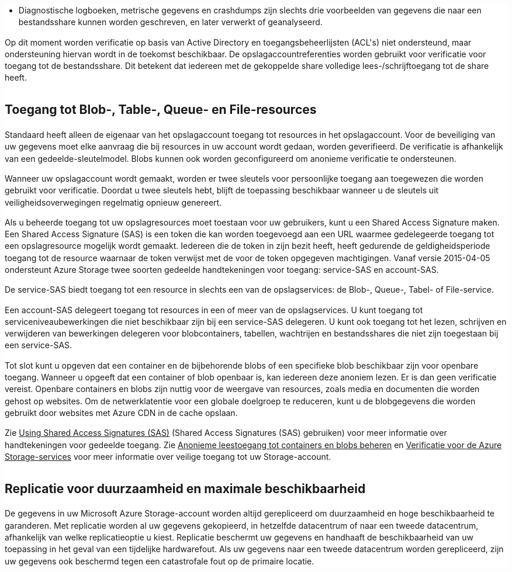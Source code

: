 * Diagnostische logboeken, metrische gegevens en crashdumps zijn slechts drie voorbeelden van gegevens die naar een bestandsshare kunnen worden geschreven, en later verwerkt of geanalyseerd.

Op dit moment worden verificatie op basis van Active Directory en toegangsbeheerlijsten (ACL's) niet ondersteund, maar ondersteuning hiervan wordt in de toekomst beschikbaar. De opslagaccountreferenties worden gebruikt voor verificatie voor toegang tot de bestandsshare. Dit betekent dat iedereen met de gekoppelde share volledige lees-/schrijftoegang tot de share heeft.

## <a name="access-to-blob-table-queue-and-file-resources"></a>Toegang tot Blob-, Table-, Queue- en File-resources
Standaard heeft alleen de eigenaar van het opslagaccount toegang tot resources in het opslagaccount. Voor de beveiliging van uw gegevens moet elke aanvraag die bij resources in uw account wordt gedaan, worden geverifieerd. De verificatie is afhankelijk van een gedeelde-sleutelmodel. Blobs kunnen ook worden geconfigureerd om anonieme verificatie te ondersteunen.

Wanneer uw opslagaccount wordt gemaakt, worden er twee sleutels voor persoonlijke toegang aan toegewezen die worden gebruikt voor verificatie. Doordat u twee sleutels hebt, blijft de toepassing beschikbaar wanneer u de sleutels uit veiligheidsoverwegingen regelmatig opnieuw genereert.

Als u beheerde toegang tot uw opslagresources moet toestaan voor uw gebruikers, kunt u een Shared Access Signature maken. Een Shared Access Signature (SAS) is een token die kan worden toegevoegd aan een URL waarmee gedelegeerde toegang tot een opslagresource mogelijk wordt gemaakt. Iedereen die de token in zijn bezit heeft, heeft gedurende de geldigheidsperiode toegang tot de resource waarnaar de token verwijst met de voor de token opgegeven machtigingen. Vanaf versie 2015-04-05 ondersteunt Azure Storage twee soorten gedeelde handtekeningen voor toegang: service-SAS en account-SAS.

De service-SAS biedt toegang tot een resource in slechts een van de opslagservices: de Blob-, Queue-, Tabel- of File-service.

Een account-SAS delegeert toegang tot resources in een of meer van de opslagservices. U kunt toegang tot serviceniveaubewerkingen die niet beschikbaar zijn bij een service-SAS delegeren. U kunt ook toegang tot het lezen, schrijven en verwijderen van bewerkingen delegeren voor blobcontainers, tabellen, wachtrijen en bestandsshares die niet zijn toegestaan bij een service-SAS.

Tot slot kunt u opgeven dat een container en de bijbehorende blobs of een specifieke blob beschikbaar zijn voor openbare toegang. Wanneer u opgeeft dat een container of blob openbaar is, kan iedereen deze anoniem lezen. Er is dan geen verificatie vereist.  Openbare containers en blobs zijn nuttig voor de weergave van resources, zoals media en documenten die worden gehost op websites.  Om de netwerklatentie voor een globale doelgroep te reduceren, kunt u de blobgegevens die worden gebruikt door websites met Azure CDN in de cache opslaan.

Zie [Using Shared Access Signatures (SAS)](storage-dotnet-shared-access-signature-part-1.md) (Shared Access Signatures (SAS) gebruiken) voor meer informatie over handtekeningen voor gedeelde toegang. Zie [Anonieme leestoegang tot containers en blobs beheren](storage-manage-access-to-resources.md) en [Verificatie voor de Azure Storage-services](https://msdn.microsoft.com/library/azure/dd179428.aspx) voor meer informatie over veilige toegang tot uw Storage-account.

## <a name="replication-for-durability-and-high-availability"></a>Replicatie voor duurzaamheid en maximale beschikbaarheid
De gegevens in uw Microsoft Azure Storage-account worden altijd gerepliceerd om duurzaamheid en hoge beschikbaarheid te garanderen. Met replicatie worden al uw gegevens gekopieerd, in hetzelfde datacentrum of naar een tweede datacentrum, afhankelijk van welke replicatieoptie u kiest. Replicatie beschermt uw gegevens en handhaaft de beschikbaarheid van uw toepassing in het geval van een tijdelijke hardwarefout. Als uw gegevens naar een tweede datacentrum worden gerepliceerd, zijn uw gegevens ook beschermd tegen een catastrofale fout op de primaire locatie.
